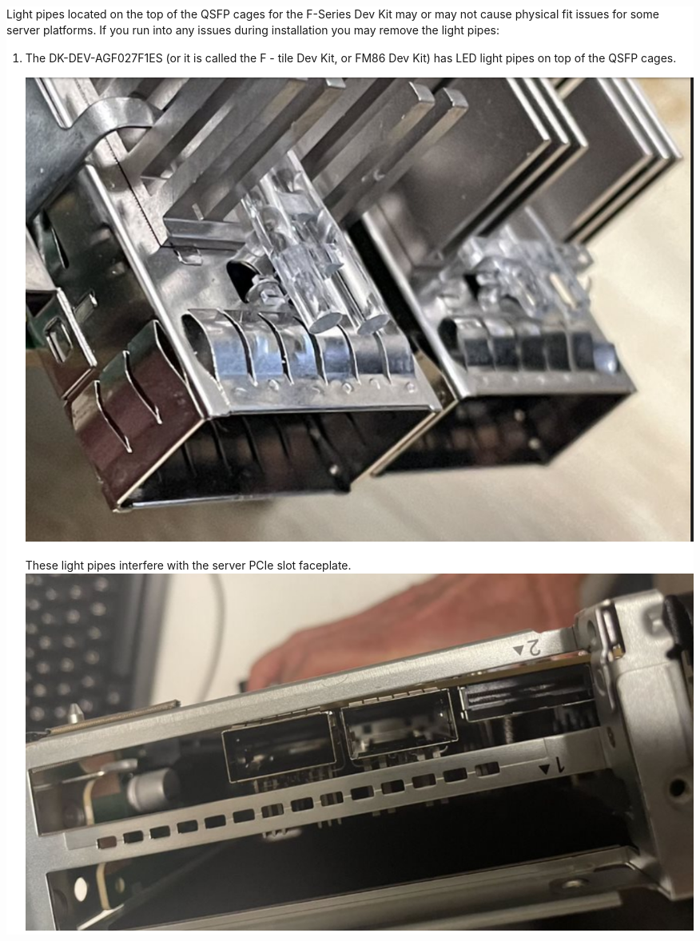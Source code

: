 Light pipes located on the top of the QSFP cages for the F-Series Dev Kit may or may not cause physical fit issues for some server platforms. If you run into any issues during installation you may remove the light pipes:

1. The DK-DEV-AGF027F1ES (or it is called the F - tile Dev Kit, or FM86 Dev Kit) has LED light pipes on top of the QSFP cages.

    ![ftile_qsfp_light_pipe](/ofs-2024.3-1/hw/common/board_installation/devkit_board_installation/images/ftile_qsfp_light_pipe.png)
    
    These light pipes interfere with the server PCIe slot faceplate.
    ![ftile_qsfp_light_pipe_interference_r750](/ofs-2024.3-1/hw/common/board_installation/devkit_board_installation/images/ftile_qsfp_light_pipe_interference_r750.png)
